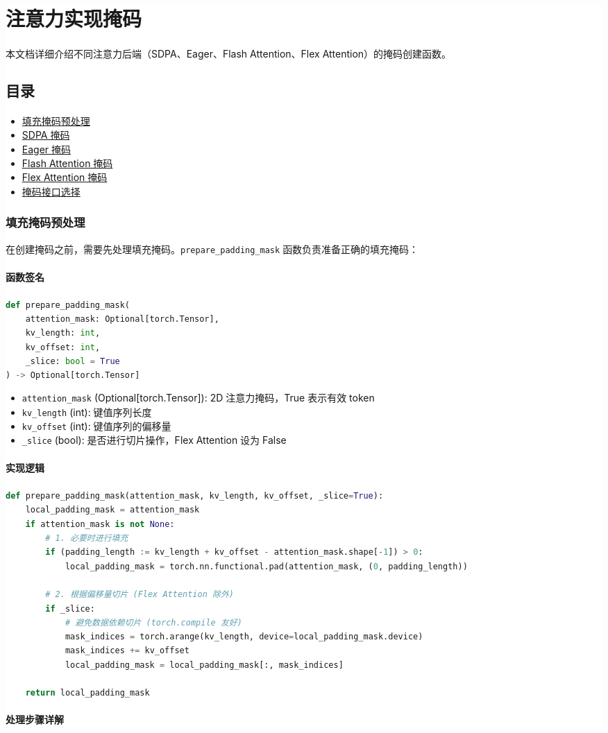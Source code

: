 # 注意力实现掩码

本文档详细介绍不同注意力后端（SDPA、Eager、Flash Attention、Flex Attention）的掩码创建函数。

## 目录
- [填充掩码预处理](#填充掩码预处理)
- [SDPA 掩码](#sdpa-掩码)
- [Eager 掩码](#eager-掩码)
- [Flash Attention 掩码](#flash-attention-掩码)
- [Flex Attention 掩码](#flex-attention-掩码)
- [掩码接口选择](#掩码接口选择)

### 填充掩码预处理

在创建掩码之前，需要先处理填充掩码。`prepare_padding_mask` 函数负责准备正确的填充掩码：

#### 函数签名
```python
def prepare_padding_mask(
    attention_mask: Optional[torch.Tensor],
    kv_length: int,
    kv_offset: int,
    _slice: bool = True
) -> Optional[torch.Tensor]
```

- `attention_mask` (Optional[torch.Tensor]): 2D 注意力掩码，True 表示有效 token
- `kv_length` (int): 键值序列长度
- `kv_offset` (int): 键值序列的偏移量
- `_slice` (bool): 是否进行切片操作，Flex Attention 设为 False

#### 实现逻辑
```python
def prepare_padding_mask(attention_mask, kv_length, kv_offset, _slice=True):
    local_padding_mask = attention_mask
    if attention_mask is not None:
        # 1. 必要时进行填充
        if (padding_length := kv_length + kv_offset - attention_mask.shape[-1]) > 0:
            local_padding_mask = torch.nn.functional.pad(attention_mask, (0, padding_length))

        # 2. 根据偏移量切片 (Flex Attention 除外)
        if _slice:
            # 避免数据依赖切片 (torch.compile 友好)
            mask_indices = torch.arange(kv_length, device=local_padding_mask.device)
            mask_indices += kv_offset
            local_padding_mask = local_padding_mask[:, mask_indices]

    return local_padding_mask
```

#### 处理步骤详解
